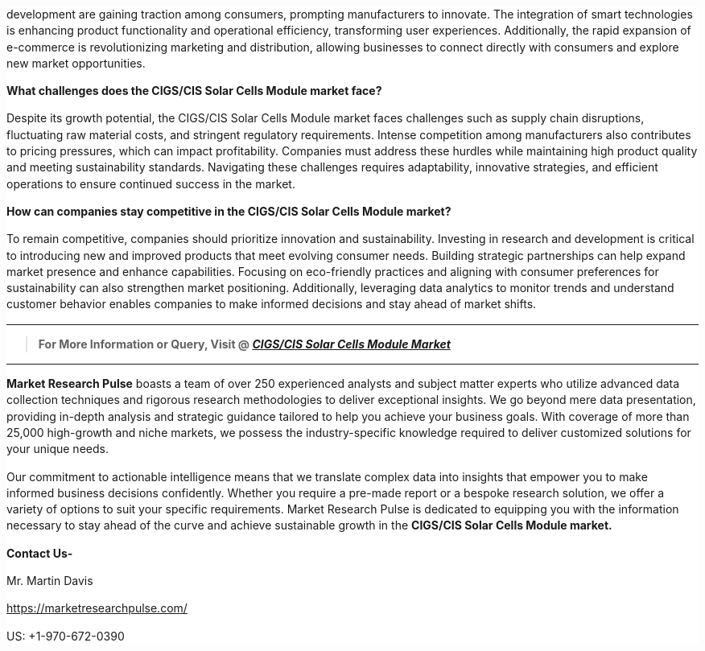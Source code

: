 development are gaining traction among consumers, prompting manufacturers to innovate. The integration of smart technologies is enhancing product functionality and operational efficiency, transforming user experiences. Additionally, the rapid expansion of e-commerce is revolutionizing marketing and distribution, allowing businesses to connect directly with consumers and explore new market opportunities.</p><p><strong>What challenges does the CIGS/CIS Solar Cells Module market face?</strong></p><p>Despite its growth potential, the CIGS/CIS Solar Cells Module market faces challenges such as supply chain disruptions, fluctuating raw material costs, and stringent regulatory requirements. Intense competition among manufacturers also contributes to pricing pressures, which can impact profitability. Companies must address these hurdles while maintaining high product quality and meeting sustainability standards. Navigating these challenges requires adaptability, innovative strategies, and efficient operations to ensure continued success in the market.</p><p><strong>How can companies stay competitive in the CIGS/CIS Solar Cells Module market?</strong></p><p>To remain competitive, companies should prioritize innovation and sustainability. Investing in research and development is critical to introducing new and improved products that meet evolving consumer needs. Building strategic partnerships can help expand market presence and enhance capabilities. Focusing on eco-friendly practices and aligning with consumer preferences for sustainability can also strengthen market positioning. Additionally, leveraging data analytics to monitor trends and understand customer behavior enables companies to make informed decisions and stay ahead of market shifts.</p><hr /><blockquote><p><strong>For More Information or Query, Visit @&nbsp;<em><a href="https://marketresearchpulse.com/report/42408/cigscis-solar-cells-module-market?utm_source=Linkedin&utm_medium=020">CIGS/CIS Solar Cells Module Market</a></em></strong></p></blockquote><hr /><p><strong>Market Research Pulse</strong> boasts a team of over 250 experienced analysts and subject matter experts who utilize advanced data collection techniques and rigorous research methodologies to deliver exceptional insights. We go beyond mere data presentation, providing in-depth analysis and strategic guidance tailored to help you achieve your business goals. With coverage of more than 25,000 high-growth and niche markets, we possess the industry-specific knowledge required to deliver customized solutions for your unique needs.</p><p>Our commitment to actionable intelligence means that we translate complex data into insights that empower you to make informed business decisions confidently. Whether you require a pre-made report or a bespoke research solution, we offer a variety of options to suit your specific requirements. Market Research Pulse is dedicated to equipping you with the information necessary to stay ahead of the curve and achieve sustainable growth in the <strong>CIGS/CIS Solar Cells Module market.</strong></p><p><strong>Contact Us-</strong></p><p>Mr. Martin Davis</p><p>https://marketresearchpulse.com/</p><p>US: +1-970-672-0390</p>